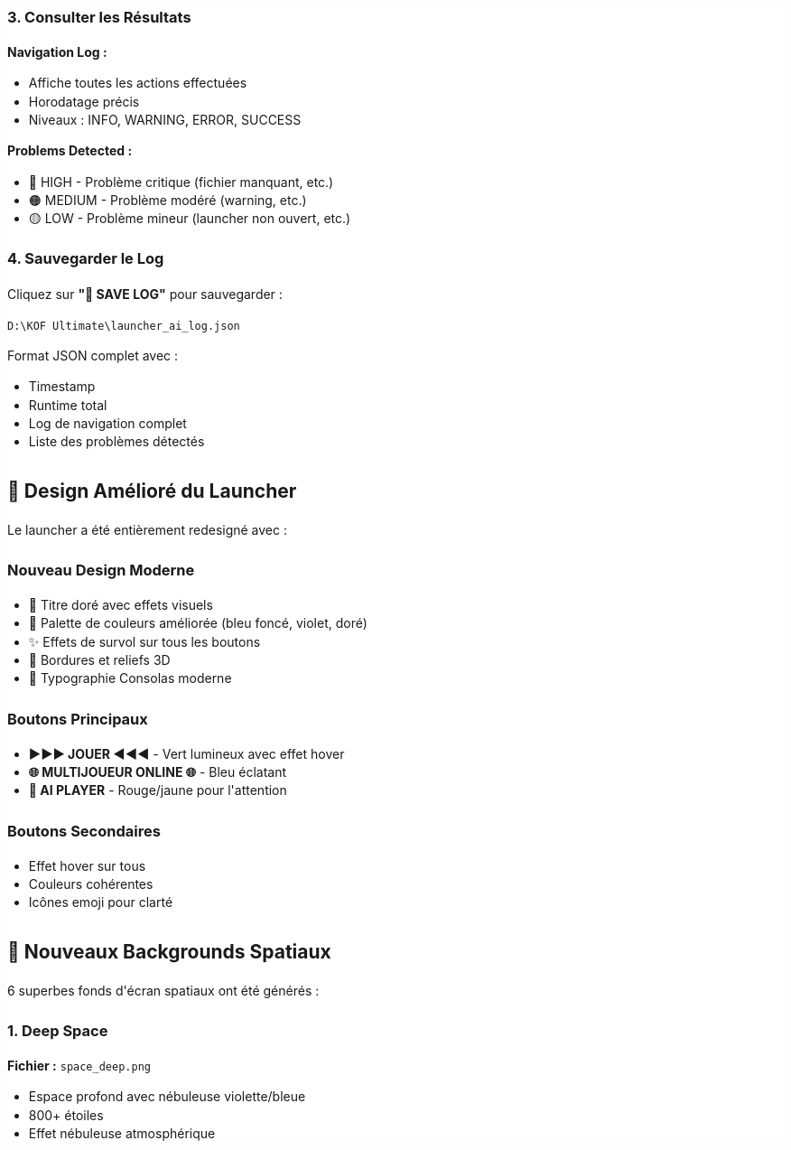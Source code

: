 ### 3. Consulter les Résultats

**Navigation Log :**
- Affiche toutes les actions effectuées
- Horodatage précis
- Niveaux : INFO, WARNING, ERROR, SUCCESS

**Problems Detected :**
- 🔴 HIGH - Problème critique (fichier manquant, etc.)
- 🟠 MEDIUM - Problème modéré (warning, etc.)
- 🟡 LOW - Problème mineur (launcher non ouvert, etc.)

### 4. Sauvegarder le Log

Cliquez sur **"💾 SAVE LOG"** pour sauvegarder :
```
D:\KOF Ultimate\launcher_ai_log.json
```

Format JSON complet avec :
- Timestamp
- Runtime total
- Log de navigation complet
- Liste des problèmes détectés

## 🎨 Design Amélioré du Launcher

Le launcher a été entièrement redesigné avec :

### Nouveau Design Moderne
- 🌟 Titre doré avec effets visuels
- 🎨 Palette de couleurs améliorée (bleu foncé, violet, doré)
- ✨ Effets de survol sur tous les boutons
- 📐 Bordures et reliefs 3D
- 💎 Typographie Consolas moderne

### Boutons Principaux
- **▶▶▶ JOUER ◀◀◀** - Vert lumineux avec effet hover
- **🌐 MULTIJOUEUR ONLINE 🌐** - Bleu éclatant
- **🤖 AI PLAYER** - Rouge/jaune pour l'attention

### Boutons Secondaires
- Effet hover sur tous
- Couleurs cohérentes
- Icônes emoji pour clarté

## 🌌 Nouveaux Backgrounds Spatiaux

6 superbes fonds d'écran spatiaux ont été générés :

### 1. Deep Space
**Fichier :** `space_deep.png`
- Espace profond avec nébuleuse violette/bleue
- 800+ étoiles
- Effet nébuleuse atmosphérique
